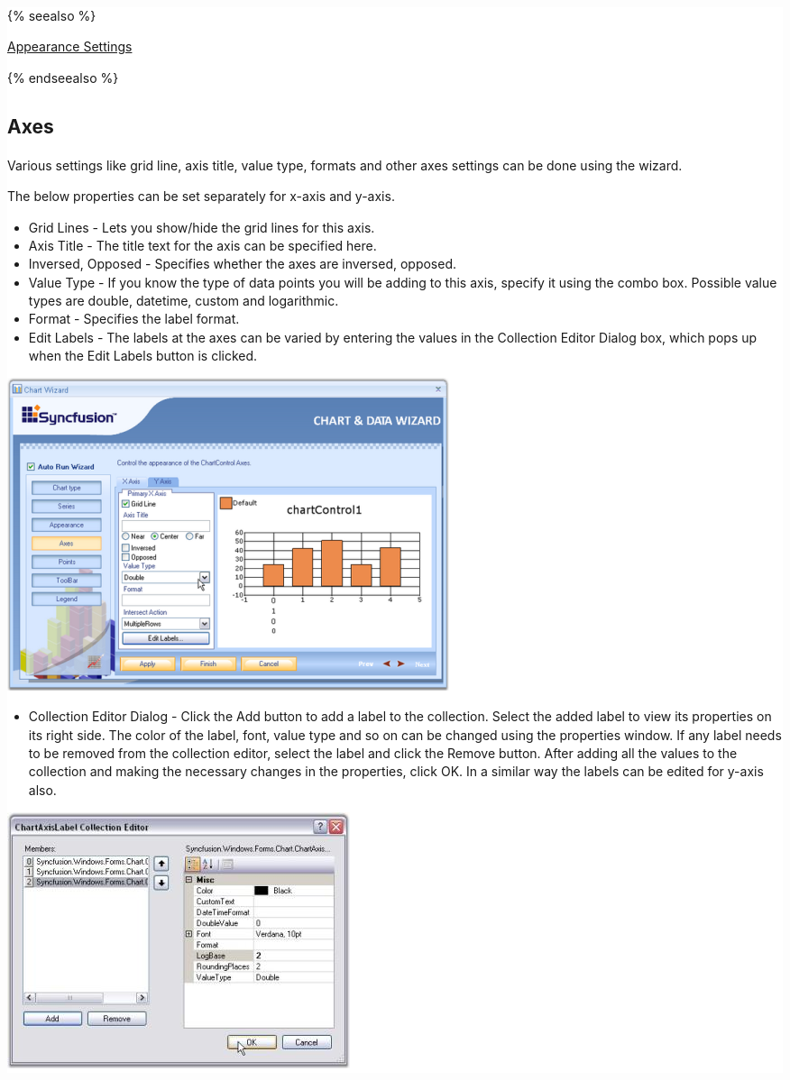  {% seealso %}

[Appearance Settings](http://help.syncfusion.com/windowsforms/chart/chart-appearance)

 {% endseealso %}

## Axes

Various settings like grid line, axis title, value type, formats and other axes settings can be done using the wizard.

The below properties can be set separately for x-axis and y-axis. 

* Grid Lines - Lets you show/hide the grid lines for this axis.
* Axis Title - The title text for the axis can be specified here.
* Inversed, Opposed - Specifies whether the axes are inversed, opposed.
* Value Type - If you know the type of data points you will be adding to this axis, specify it using the combo box. Possible value types are double, datetime, custom and logarithmic.
* Format - Specifies the label format.
* Edit Labels - The labels at the axes can be varied by entering the values in the Collection Editor Dialog box, which pops up when the Edit Labels button is clicked.

![](Chart-Wizard_images/Chart-Wizard_img8.png)

* Collection Editor Dialog - Click the Add button to add a label to the collection. Select the added label to view its properties on its right side. The color of the label, font, value type and so on can be changed using the properties window. If any label needs to be removed from the collection editor, select the label and click the Remove button. After adding all the values to the collection and making the necessary changes in the properties, click OK. In a similar way the labels can be edited for y-axis also.

![](Chart-Wizard_images/Chart-Wizard_img9.jpeg)
